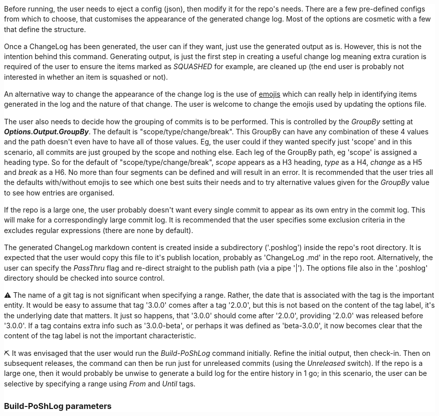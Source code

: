 Before running, the user needs to eject a config (json), then modify it for the repo's
needs. There are a few pre-defined configs from which to choose, that customises the
appearance of the generated change log. Most of the options are cosmetic with a few
that define the structure.

Once a ChangeLog has been generated, the user can if they want, just use the generated output as is. However, this is not the intention behind this command. Generating output, is just the first step in creating a useful change log meaning extra curation is required of the user to ensure the items marked as _SQUASHED_ for example, are cleaned up (the end user is probably not interested in whether an item is squashed or not).

  An alternative way to change the appearance of the change log is the use of [emojis](https://emojis.ninja/) which can really help in identifying items generated in the log and the nature of
that change. The user is welcome to change the emojis used by updating the options
file.

  The user also needs to decide how the grouping of commits is to be performed. This is
controlled by the _GroupBy_ setting at ___Options.Output.GroupBy___. The default is "scope/type/change/break". This
GroupBy can have any combination of these 4 values and the path doesn't even have to
have all of those values. Eg, the user could if they wanted specify just 'scope' and in this
scenario, all commits are just grouped by the scope and nothing else. Each leg of the
GroupBy path, eg 'scope' is assigned a heading type. So for the default of
"scope/type/change/break", _scope_ appears as a H3 heading, _type_ as a H4, _change_ as a
H5 and _break_ as a H6. No more than four segments can be defined and will result in
an error. It is recommended that the user tries all the defaults with/without
emojis to see which one best suits their needs and to try alternative values given
for the _GroupBy_ value to see how entries are organised.

  If the repo is a large one, the user probably doesn't want every single commit to appear
as its own entry in the commit log. This will make for a correspondingly large commit log.
It is recommended that the user specifies some exclusion criteria in the excludes regular
expressions (there are none by default).

The generated ChangeLog markdown content is created inside a subdirectory ('.poshlog') inside the repo's root directory. It is expected that the user would copy this file to it's publish location, probably as 'ChangeLog .md' in the repo root. Alternatively, the user can specify the _PassThru_ flag and re-direct straight to the publish path (via a pipe '|'). The options file also in the '.poshlog' directory should be checked into source control.

:warning: The name of a git tag is not significant when specifying a range. Rather, the date that is associated with the tag is the important entity. It would be easy to assume that tag '3.0.0' comes after a tag '2.0.0', but this is not based on the content of the tag label, it's the underlying date that matters. It just so happens, that '3.0.0' should come after '2.0.0', providing '2.0.0' was released before '3.0.0'. If a tag  contains extra info such as '3.0.0-beta', or perhaps it was defined as 'beta-3.0.0', it now becomes clear that the content of the tag label is not the important characteristic.

:pick: It was envisaged that the user would run the _Build-PoShLog_ command initially. Refine the initial output, then check-in. Then on subsequent releases, the command can then be run just for unreleased commits (using the _Unreleased_ switch). If the repo is a large one, then it would probably be unwise to generate a build log for the entire history in 1 go; in this scenario, the user can be selective by specifying a range using _From_ and _Until_ tags.

### Build-PoShLog parameters
